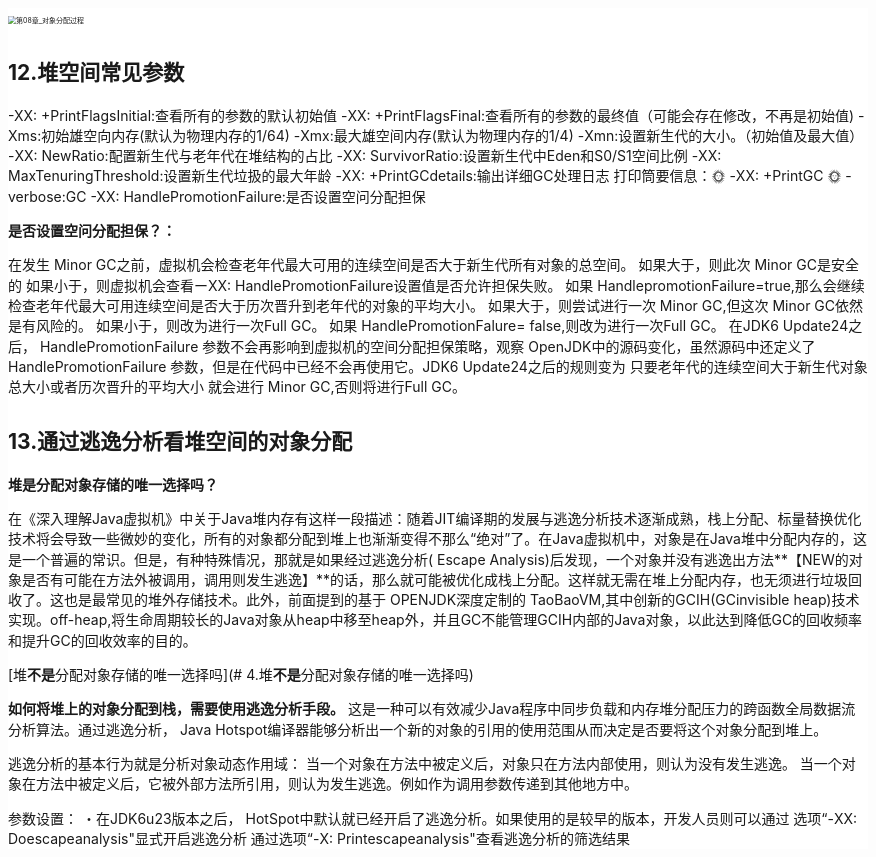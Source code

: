 <img src="http://qnimg.gisfsde.com/work/%E7%AC%AC08%E7%AB%A0_%E5%AF%B9%E8%B1%A1%E5%88%86%E9%85%8D%E8%BF%87%E7%A8%8B.jpg" alt="第08章_对象分配过程" style="zoom:50%;" />

## 12.堆空间常见参数

-XX:  +PrintFlagsInitial:查看所有的参数的默认初始值
-XX:  +PrintFlagsFinal:查看所有的参数的最终值（可能会存在修改，不再是初始值)
-Xms:初始雄空向内存(默认为物理内存的1/64)
-Xmx:最大雄空间内存(默认为物理内存的1/4)
-Xmn:设置新生代的大小。（初始值及最大值）
-XX: NewRatio:配置新生代与老年代在堆结构的占比
-XX: SurvivorRatio:设置新生代中Eden和S0/S1空间比例
-XX: MaxTenuringThreshold:设置新生代垃扱的最大年龄
-XX:  +PrintGCdetails:输出详细GC处理日志
打印筒要信息：:sun_with_face: -XX:  +PrintGC  :sun_with_face: - verbose:GC
-XX: HandlePromotionFailure:是否设置空问分配担保

**是否设置空问分配担保？：**

在发生 Minor GC之前，虚拟机会检查老年代最大可用的连续空间是否大于新生代所有对象的总空间。
		如果大于，则此次 Minor GC是安全的
		如果小于，则虚拟机会查看ーXX: HandlePromotionFailure设置值是否允许担保失败。
		如果 HandlepromotionFailure=true,那么会继续检查老年代最大可用连续空间是否大于历次晋升到老年代的对象的平均大小。
		如果大于，则尝试进行一次 Minor GC,但这次 Minor GC依然是有风险的。
		如果小于，则改为进行一次Full GC。
		如果 HandlePromotionFalure= false,则改为进行一次Full GC。
		在JDK6 Update24之后， HandlePromotionFailure 参数不会再影响到虚拟机的空间分配担保策略，观察 OpenJDK中的源码变化，虽然源码中还定义了HandlePromotionFailure 参数，但是在代码中已经不会再使用它。JDK6 Update24之后的规则变为 只要老年代的连续空间大于新生代对象总大小或者历次晋升的平均大小 就会进行 Minor GC,否则将进行Full GC。

## 13.通过逃逸分析看堆空间的对象分配

**堆是分配对象存储的唯一选择吗？**

​		在《深入理解Java虚拟机》中关于Java堆内存有这样一段描述：随着JIT编译期的发展与逃逸分析技术逐渐成熟，栈上分配、标量替换优化技术将会导致一些微妙的变化，所有的对象都分配到堆上也渐渐变得不那么“绝对”了。在Java虚拟机中，对象是在Java堆中分配内存的，这是一个普遍的常识。但是，有种特殊情况，那就是如果经过逃逸分析( Escape Analysis)后发现，一个对象并没有逃逸出方法**【NEW的对象是否有可能在方法外被调用，调用则发生逃逸】**的话，那么就可能被优化成栈上分配。这样就无需在堆上分配内存，也无须进行垃圾回收了。这也是最常见的堆外存储技术。
​		此外，前面提到的基于 OPENJDK深度定制的 TaoBaoVM,其中创新的GCIH(GCinvisible heap)技术实现。off-heap,将生命周期较长的Java对象从heap中移至heap外，并且GC不能管理GCIH内部的Java对象，以此达到降低GC的回收频率和提升GC的回收效率的目的。

[堆**不是**分配对象存储的唯一选择吗](# 4.堆**不是**分配对象存储的唯一选择吗)

**如何将堆上的对象分配到栈，需要使用逃逸分析手段。**
		这是一种可以有效减少Java程序中同步负载和内存堆分配压力的跨函数全局数据流分析算法。通过逃逸分析， Java Hotspot编译器能够分析出一个新的对象的引用的使用范围从而决定是否要将这个对象分配到堆上。

逃逸分析的基本行为就是分析对象动态作用域：
		当一个对象在方法中被定义后，对象只在方法内部使用，则认为没有发生逃逸。
		当一个对象在方法中被定义后，它被外部方法所引用，则认为发生逃逸。例如作为调用参数传递到其他地方中。

参数设置：
・在JDK6u23版本之后， HotSpot中默认就已经开启了逃逸分析。如果使用的是较早的版本，开发人员则可以通过
选项“-XX:  Doescapeanalysis"显式开启逃逸分析
通过选项“-X:  Printescapeanalysis"查看逃逸分析的筛选结果
